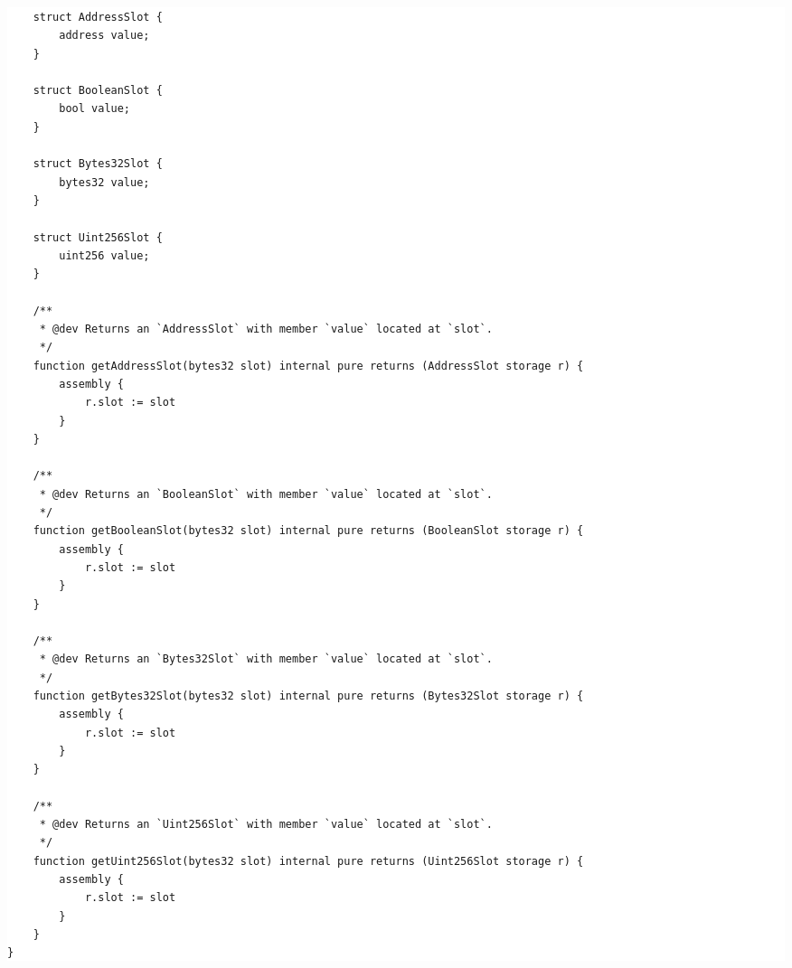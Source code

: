 ```solidity
    struct AddressSlot {
        address value;
    }

    struct BooleanSlot {
        bool value;
    }

    struct Bytes32Slot {
        bytes32 value;
    }

    struct Uint256Slot {
        uint256 value;
    }

    /**
     * @dev Returns an `AddressSlot` with member `value` located at `slot`.
     */
    function getAddressSlot(bytes32 slot) internal pure returns (AddressSlot storage r) {
        assembly {
            r.slot := slot
        }
    }

    /**
     * @dev Returns an `BooleanSlot` with member `value` located at `slot`.
     */
    function getBooleanSlot(bytes32 slot) internal pure returns (BooleanSlot storage r) {
        assembly {
            r.slot := slot
        }
    }

    /**
     * @dev Returns an `Bytes32Slot` with member `value` located at `slot`.
     */
    function getBytes32Slot(bytes32 slot) internal pure returns (Bytes32Slot storage r) {
        assembly {
            r.slot := slot
        }
    }

    /**
     * @dev Returns an `Uint256Slot` with member `value` located at `slot`.
     */
    function getUint256Slot(bytes32 slot) internal pure returns (Uint256Slot storage r) {
        assembly {
            r.slot := slot
        }
    }
}
```
